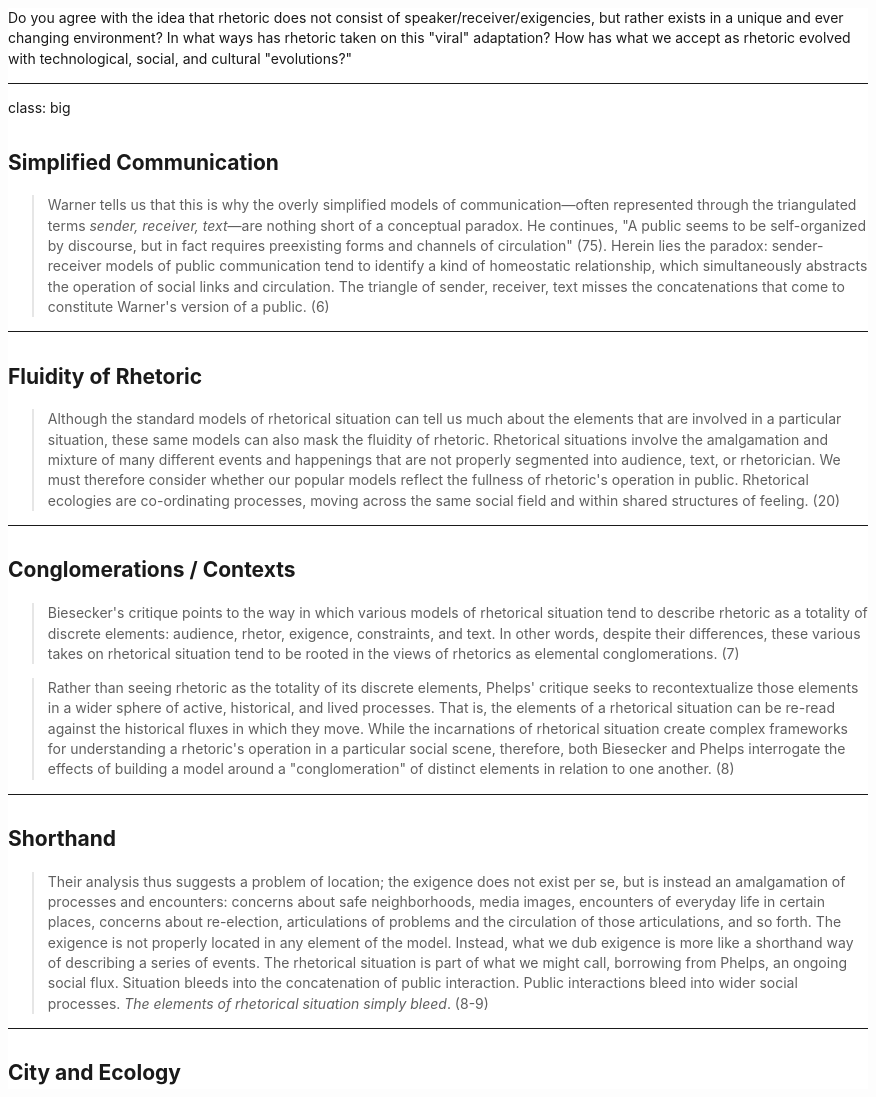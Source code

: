 Do you agree with the idea that rhetoric does not consist of speaker/receiver/exigencies, but rather exists in a unique and ever changing environment? In what ways has rhetoric taken on this "viral" adaptation? How has what we accept as rhetoric evolved with technological, social, and cultural "evolutions?" 

---
class: big

## Simplified Communication

> Warner tells us that this is why the overly simplified models of communication—often represented through the triangulated terms *sender, receiver, text*—are nothing short of a conceptual paradox. He continues, "A public seems to be self-organized by discourse, but in fact requires preexisting forms and channels of circulation" (75). Herein lies the paradox: sender-receiver models of public communication tend to identify a kind of homeostatic relationship, which simultaneously abstracts the operation of social links and circulation. The triangle of sender, receiver, text misses the concatenations that come to constitute Warner's version of a public. (6)
---
## Fluidity of Rhetoric

> Although the standard models of rhetorical situation can tell us much about the elements that are involved in a particular situation, these same models can also mask the fluidity of rhetoric. Rhetorical situations involve the amalgamation and mixture of many different events and happenings that are not properly segmented into audience, text, or rhetorician. We must therefore consider whether our popular models reflect the fullness of rhetoric's operation in public. Rhetorical ecologies are co-ordinating processes, moving across the same social field and within shared structures of feeling. (20)
---
## Conglomerations / Contexts

> Biesecker's critique points to the way in which various models of rhetorical situation tend to describe rhetoric as a totality of discrete elements: audience, rhetor, exigence, constraints, and text. In other words, despite their differences, these various takes on rhetorical situation tend to be rooted in the views of rhetorics as elemental conglomerations. (7)

> Rather than seeing rhetoric as the totality of its discrete elements, Phelps' critique seeks to recontextualize those elements in a wider sphere of active, historical, and lived processes. That is, the elements of a rhetorical situation can be re-read against the historical fluxes in which they move. While the incarnations of rhetorical situation create complex frameworks for understanding a rhetoric's operation in a particular social scene, therefore, both Biesecker and Phelps interrogate the effects of building a model around a "conglomeration" of distinct elements in relation to one another. (8)
---
## Shorthand

> Their analysis thus suggests a problem of location; the exigence does not exist per se, but is instead an amalgamation of processes and encounters: concerns about safe neighborhoods, media images, encounters of everyday life in certain places, concerns about re-election, articulations of problems and the circulation of those articulations, and so forth. The exigence is not properly located in any element of the model. Instead, what we dub exigence is more like a shorthand way of describing a series of events. The rhetorical situation is part of what we might call, borrowing from Phelps, an ongoing social flux. Situation bleeds into the concatenation of public interaction. Public interactions bleed into wider social processes. *The elements of rhetorical situation simply bleed*. (8-9)
---
## City and Ecology
